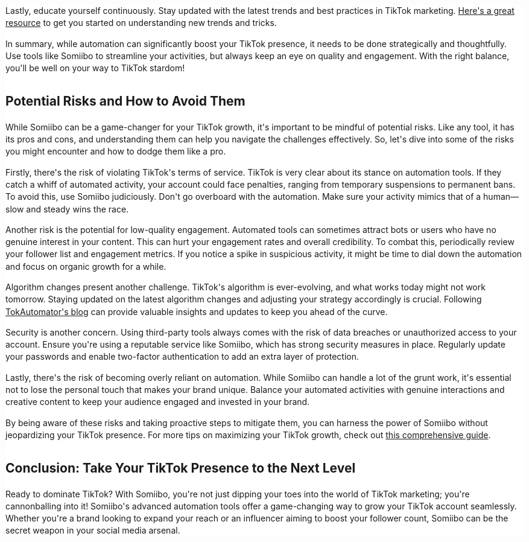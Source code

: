Lastly, educate yourself continuously. Stay updated with the latest trends and best practices in TikTok marketing. [Here's a great resource](https://tokautomator.com/blog/a-beginner-s-guide-to-tiktok-marketing-tips-and-tricks-for-2024) to get you started on understanding new trends and tricks.

In summary, while automation can significantly boost your TikTok presence, it needs to be done strategically and thoughtfully. Use tools like Somiibo to streamline your activities, but always keep an eye on quality and engagement. With the right balance, you'll be well on your way to TikTok stardom!

## Potential Risks and How to Avoid Them

While Somiibo can be a game-changer for your TikTok growth, it's important to be mindful of potential risks. Like any tool, it has its pros and cons, and understanding them can help you navigate the challenges effectively. So, let's dive into some of the risks you might encounter and how to dodge them like a pro.

Firstly, there's the risk of violating TikTok's terms of service. TikTok is very clear about its stance on automation tools. If they catch a whiff of automated activity, your account could face penalties, ranging from temporary suspensions to permanent bans. To avoid this, use Somiibo judiciously. Don't go overboard with the automation. Make sure your activity mimics that of a human—slow and steady wins the race. 

Another risk is the potential for low-quality engagement. Automated tools can sometimes attract bots or users who have no genuine interest in your content. This can hurt your engagement rates and overall credibility. To combat this, periodically review your follower list and engagement metrics. If you notice a spike in suspicious activity, it might be time to dial down the automation and focus on organic growth for a while.

Algorithm changes present another challenge. TikTok's algorithm is ever-evolving, and what works today might not work tomorrow. Staying updated on the latest algorithm changes and adjusting your strategy accordingly is crucial. Following [TokAutomator's blog](https://tokautomator.com/blog/the-ultimate-guide-to-using-the-somiibo-tiktok-bot-to-boost-your-account) can provide valuable insights and updates to keep you ahead of the curve.

Security is another concern. Using third-party tools always comes with the risk of data breaches or unauthorized access to your account. Ensure you're using a reputable service like Somiibo, which has strong security measures in place. Regularly update your passwords and enable two-factor authentication to add an extra layer of protection.

Lastly, there's the risk of becoming overly reliant on automation. While Somiibo can handle a lot of the grunt work, it's essential not to lose the personal touch that makes your brand unique. Balance your automated activities with genuine interactions and creative content to keep your audience engaged and invested in your brand.

By being aware of these risks and taking proactive steps to mitigate them, you can harness the power of Somiibo without jeopardizing your TikTok presence. For more tips on maximizing your TikTok growth, check out [this comprehensive guide](https://tokautomator.com/blog/how-to-maximize-your-tiktok-growth-with-tokautomator-s-unique-features).

## Conclusion: Take Your TikTok Presence to the Next Level

Ready to dominate TikTok? With Somiibo, you're not just dipping your toes into the world of TikTok marketing; you're cannonballing into it! Somiibo's advanced automation tools offer a game-changing way to grow your TikTok account seamlessly. Whether you're a brand looking to expand your reach or an influencer aiming to boost your follower count, Somiibo can be the secret weapon in your social media arsenal.
